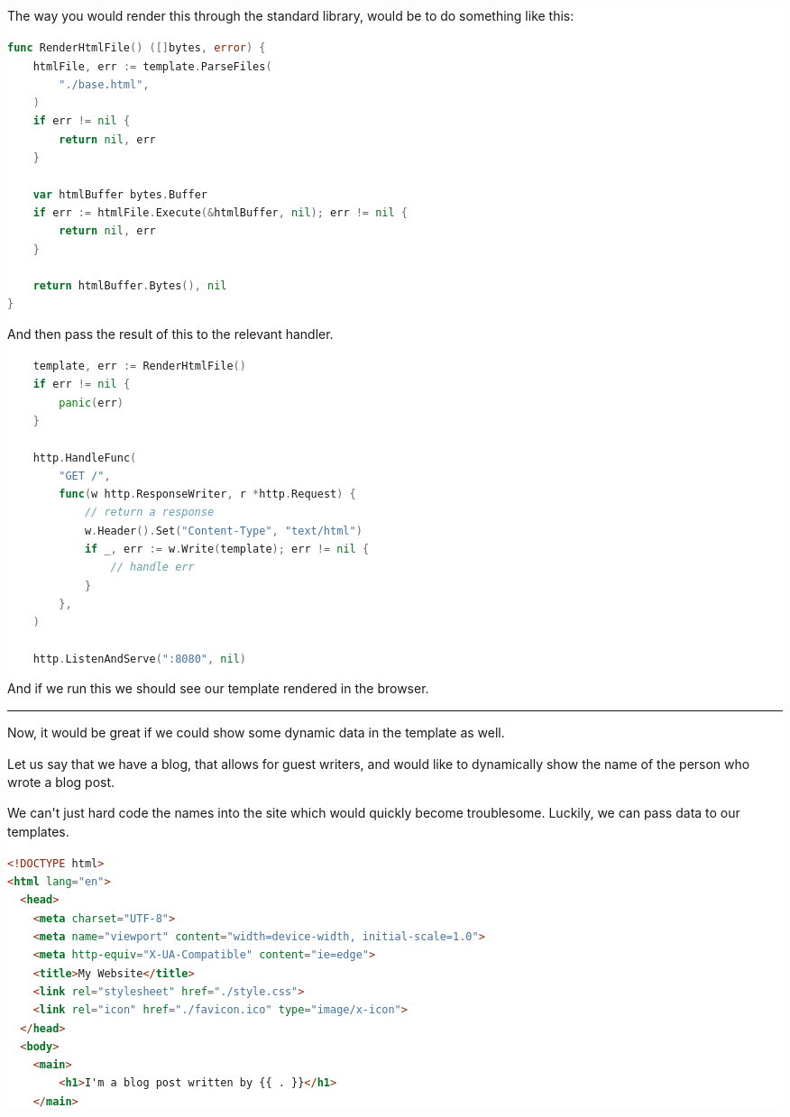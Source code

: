 The way you would render this through the standard library, would be to do something like this:
```go
func RenderHtmlFile() ([]bytes, error) {
	htmlFile, err := template.ParseFiles(
		"./base.html",
	)
	if err != nil {
		return nil, err
	}

	var htmlBuffer bytes.Buffer
	if err := htmlFile.Execute(&htmlBuffer, nil); err != nil {
		return nil, err
	}

    return htmlBuffer.Bytes(), nil
}
```

And then pass the result of this to the relevant handler.
```go
	template, err := RenderHtmlFile()
	if err != nil {
		panic(err)
	}

	http.HandleFunc(
		"GET /",
		func(w http.ResponseWriter, r *http.Request) {
			// return a response
			w.Header().Set("Content-Type", "text/html")
			if _, err := w.Write(template); err != nil {
				// handle err
			}
		},
	)

	http.ListenAndServe(":8080", nil)
```

And if we run this we should see our template rendered in the browser.

---

Now, it would be great if we could show some dynamic data in the template as well.

Let us say that we have a blog, that allows for guest writers, and would like to dynamically show the name of the person who wrote a blog post.

We can't just hard code the names into the site which would quickly become troublesome. Luckily, we can pass data to our templates.

```html
<!DOCTYPE html>
<html lang="en">
  <head>
    <meta charset="UTF-8">
    <meta name="viewport" content="width=device-width, initial-scale=1.0">
    <meta http-equiv="X-UA-Compatible" content="ie=edge">
    <title>My Website</title>
    <link rel="stylesheet" href="./style.css">
    <link rel="icon" href="./favicon.ico" type="image/x-icon">
  </head>
  <body>
    <main>
        <h1>I'm a blog post written by {{ . }}</h1>  
    </main>
```